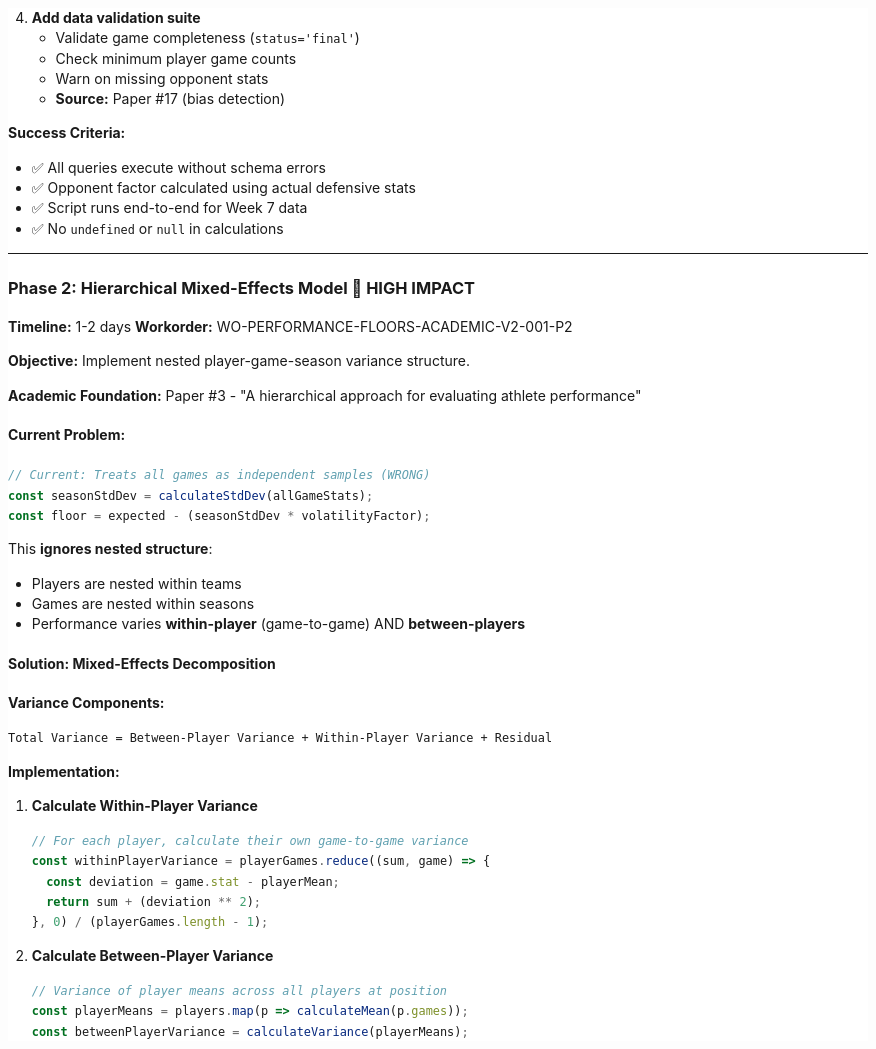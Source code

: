 4. **Add data validation suite**
   - Validate game completeness (`status='final'`)
   - Check minimum player game counts
   - Warn on missing opponent stats
   - **Source:** Paper #17 (bias detection)

**Success Criteria:**
- ✅ All queries execute without schema errors
- ✅ Opponent factor calculated using actual defensive stats
- ✅ Script runs end-to-end for Week 7 data
- ✅ No `undefined` or `null` in calculations

---

### **Phase 2: Hierarchical Mixed-Effects Model** 🎯 HIGH IMPACT
**Timeline:** 1-2 days
**Workorder:** WO-PERFORMANCE-FLOORS-ACADEMIC-V2-001-P2

**Objective:** Implement nested player-game-season variance structure.

**Academic Foundation:** Paper #3 - "A hierarchical approach for evaluating athlete performance"

#### Current Problem:
```javascript
// Current: Treats all games as independent samples (WRONG)
const seasonStdDev = calculateStdDev(allGameStats);
const floor = expected - (seasonStdDev * volatilityFactor);
```

This **ignores nested structure**:
- Players are nested within teams
- Games are nested within seasons
- Performance varies **within-player** (game-to-game) AND **between-players**

#### Solution: Mixed-Effects Decomposition

**Variance Components:**
```
Total Variance = Between-Player Variance + Within-Player Variance + Residual
```

**Implementation:**

1. **Calculate Within-Player Variance**
   ```javascript
   // For each player, calculate their own game-to-game variance
   const withinPlayerVariance = playerGames.reduce((sum, game) => {
     const deviation = game.stat - playerMean;
     return sum + (deviation ** 2);
   }, 0) / (playerGames.length - 1);
   ```

2. **Calculate Between-Player Variance**
   ```javascript
   // Variance of player means across all players at position
   const playerMeans = players.map(p => calculateMean(p.games));
   const betweenPlayerVariance = calculateVariance(playerMeans);
   ```
